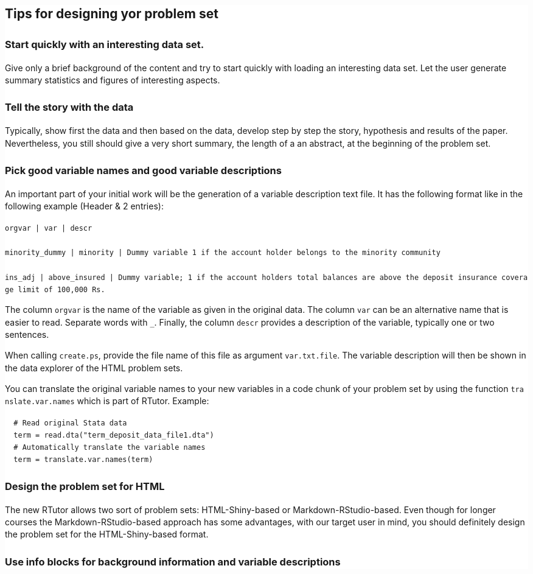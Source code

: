 ## Tips for designing yor problem set

### Start quickly with an interesting data set.

Give only a brief background of the content and try to start quickly with loading an interesting data set. Let the user generate summary statistics and figures of interesting aspects. 

### Tell the story with the data

Typically, show first the data and then based on the data, develop step by step the story, hypothesis and results of the paper. Nevertheless, you still should give a very short summary, the length of a an abstract, at the beginning of the problem set.

### Pick good variable names and good variable descriptions

An important part of your initial work will be the generation of a variable description text file. It has the following format like in the following example (Header & 2 entries):

```
orgvar | var | descr

minority_dummy | minority | Dummy variable 1 if the account holder belongs to the minority community

ins_adj | above_insured | Dummy variable; 1 if the account holders total balances are above the deposit insurance coverage limit of 100,000 Rs.
```

The column `orgvar` is the name of the variable as given in the original data. The column `var` can be an alternative name that is easier to read. Separate words with `_`. Finally, the column `descr` provides a description of the variable, typically one or two sentences.

When calling `create.ps`, provide the file name of this file as argument `var.txt.file`. The variable description will then be shown in the data explorer of the HTML problem sets.

You can translate the original variable names to your new variables in a code chunk of your problem set by using the function `translate.var.names` which is part of RTutor. Example:
```
  # Read original Stata data
  term = read.dta("term_deposit_data_file1.dta")
  # Automatically translate the variable names
  term = translate.var.names(term)
``` 

### Design the problem set for HTML

The new RTutor allows two sort of problem sets: HTML-Shiny-based or Markdown-RStudio-based. Even though for longer courses the Markdown-RStudio-based approach has some advantages, with our target user in mind, you should definitely design the problem set for the HTML-Shiny-based format. 


### Use info blocks for background information and variable descriptions
